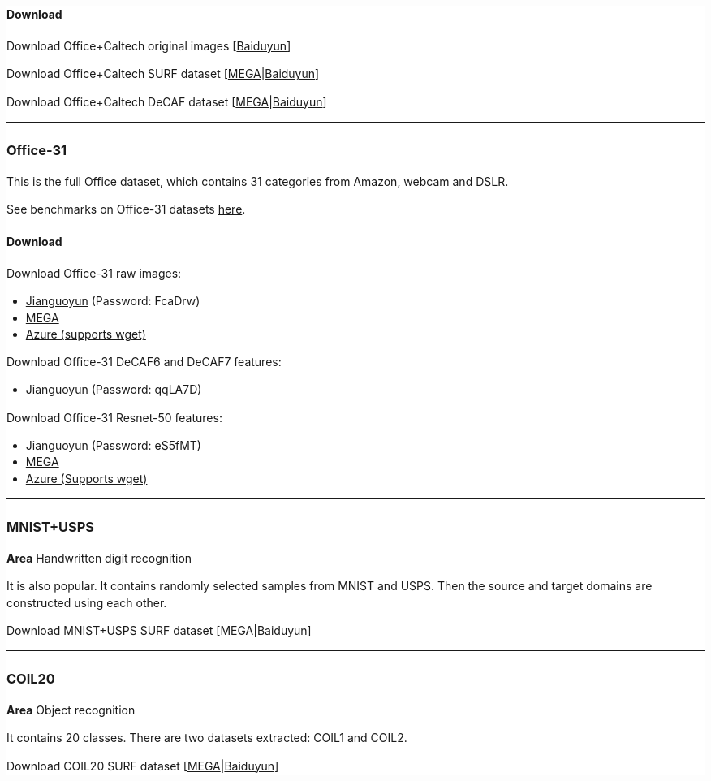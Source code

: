 #### Download

Download Office+Caltech original images [[Baiduyun](https://pan.baidu.com/s/14JEGQ56LJX7LMbd6GLtxCw)]

Download Office+Caltech SURF dataset [[MEGA](https://mega.nz/#F!AaJTGIzD!XHM2XMsSd9V-ljVi0EtvFg)|[Baiduyun](https://pan.baidu.com/s/1bp4g7Av)]

Download Office+Caltech DeCAF dataset [[MEGA](https://mega.nz/#F!QDxBBC4J!LizxWbE1_JEwPSrA2mrrrw)|[Baiduyun](https://pan.baidu.com/s/1nvn7eUd)]


- - -

### Office-31

This is the full Office dataset, which contains 31 categories from Amazon, webcam and DSLR.

See benchmarks on Office-31 datasets [here](https://github.com/jindongwang/transferlearning/blob/master/doc/benchmark.md#office-31).

#### Download

Download Office-31 raw images:
- [Jianguoyun](https://www.jianguoyun.com/p/Dblj5GcQmN7PCBiA9asD) (Password: FcaDrw)
- [MEGA](https://mega.nz/file/dSpjyCwR#9ctB4q1RIE65a4NoJy0ox3gngh15cJqKq1XpOILJt9s)
- [Azure (supports wget)](https://wjdcloud.blob.core.windows.net/dataset/OFFICE31.zip)

Download Office-31 DeCAF6 and DeCAF7 features:
- [Jianguoyun](https://www.jianguoyun.com/p/DcNAUg0QmN7PCBiF9asD) (Password: qqLA7D)

Download Office-31 Resnet-50 features:
- [Jianguoyun](https://www.jianguoyun.com/p/DSO1BC0QmN7PCBicraIE) (Password: eS5fMT)
- [MEGA](https://mega.nz/#F!laI2lKoJ!nSmVQXrpu1Ov794sy2wFKg)
- [Azure (Supports wget)](https://wjdcloud.blob.core.windows.net/dataset/office31_resnet50.zip)

- - -

### MNIST+USPS

**Area** Handwritten digit recognition

It is also popular. It contains randomly selected samples from MNIST and USPS. Then the source and target domains are constructed using each other.

Download MNIST+USPS SURF dataset [[MEGA](https://mega.nz/#F!oHJ2UCoK!r62nRoZ0gH8NXIcgmyWReA)|[Baiduyun](https://pan.baidu.com/s/1c8mwdo)]


- - -


### COIL20

**Area** Object recognition

It contains 20 classes. There are two datasets extracted: COIL1 and COIL2.

Download COIL20 SURF dataset [[MEGA](https://mega.nz/#F!xWxyTDaZ!MWamSH17Uu065XbDNYymkQ)|[Baiduyun](https://pan.baidu.com/s/1pKM1VCn)]
